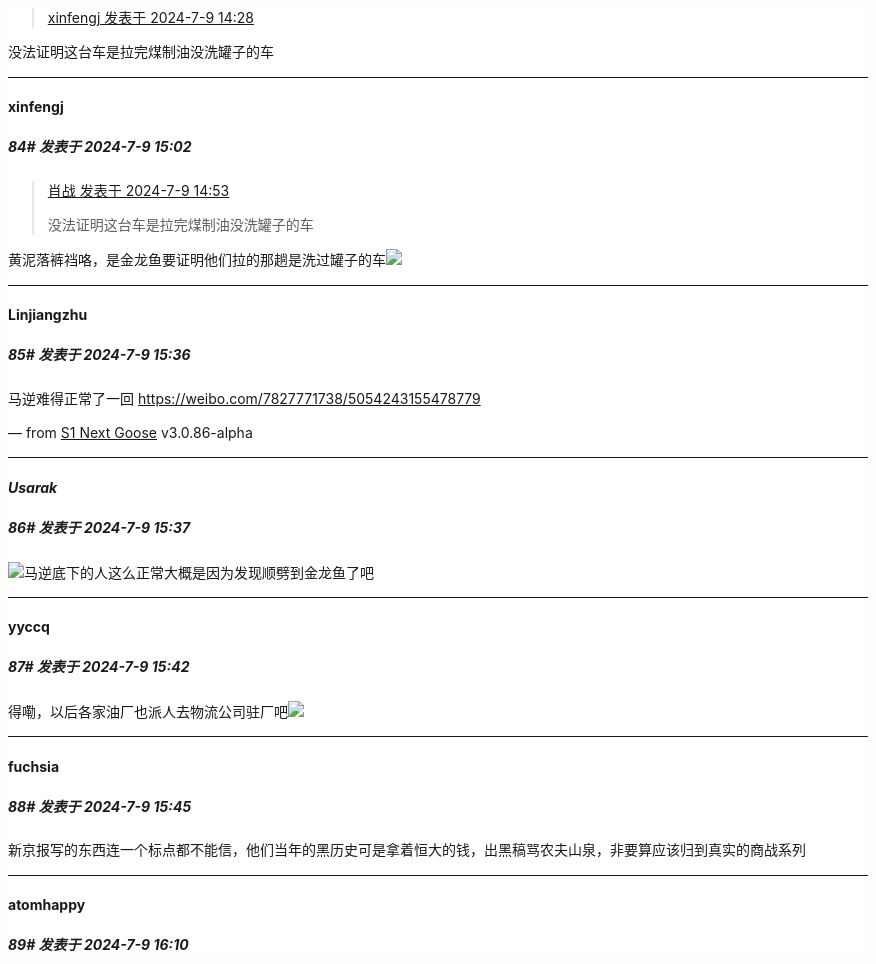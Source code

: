 <blockquote><a href="httphttps://bbs.saraba1st.com/2b/forum.php?mod=redirect&amp;goto=findpost&amp;pid=65530558&amp;ptid=2190714" target="_blank">xinfengj 发表于 2024-7-9 14:28</a></blockquote>
没法证明这台车是拉完煤制油没洗罐子的车


*****

####  xinfengj  
##### 84#       发表于 2024-7-9 15:02

<blockquote><a href="httphttps://bbs.saraba1st.com/2b/forum.php?mod=redirect&amp;goto=findpost&amp;pid=65530844&amp;ptid=2190714" target="_blank">肖战 发表于 2024-7-9 14:53</a>

没法证明这台车是拉完煤制油没洗罐子的车</blockquote>
黄泥落裤裆咯，是金龙鱼要证明他们拉的那趟是洗过罐子的车<img src="https://static.saraba1st.com/image/smiley/face2017/066.png" referrerpolicy="no-referrer">


*****

####  Linjiangzhu  
##### 85#       发表于 2024-7-9 15:36

马逆难得正常了一回
https://weibo.com/7827771738/5054243155478779

— from [S1 Next Goose](https://www.pgyer.com/xfPejhuq) v3.0.86-alpha

*****

####  _Usarak_  
##### 86#       发表于 2024-7-9 15:37

<img src="https://static.saraba1st.com/image/smiley/face2017/067.png" referrerpolicy="no-referrer">马逆底下的人这么正常大概是因为发现顺劈到金龙鱼了吧


*****

####  yyccq  
##### 87#       发表于 2024-7-9 15:42

得嘞，以后各家油厂也派人去物流公司驻厂吧<img src="https://static.saraba1st.com/image/smiley/face2017/048.png" referrerpolicy="no-referrer">

*****

####  fuchsia  
##### 88#       发表于 2024-7-9 15:45

新京报写的东西连一个标点都不能信，他们当年的黑历史可是拿着恒大的钱，出黑稿骂农夫山泉，非要算应该归到真实的商战系列


*****

####  atomhappy  
##### 89#       发表于 2024-7-9 16:10
